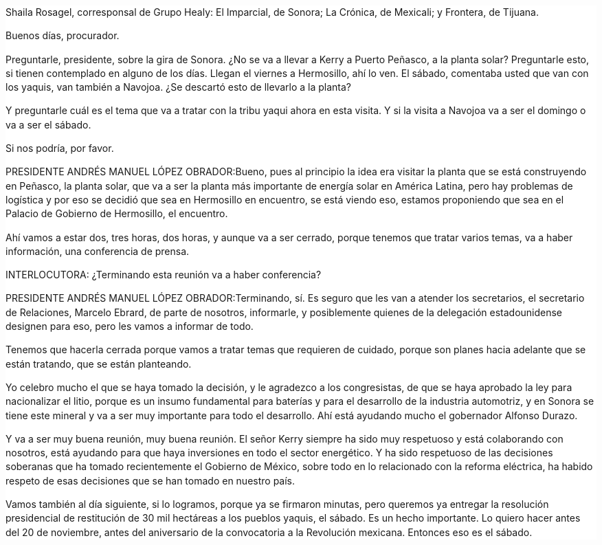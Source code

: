 Shaila Rosagel, corresponsal de Grupo Healy: El Imparcial, de Sonora; La
Crónica, de Mexicali; y Frontera, de Tijuana.

Buenos días, procurador.

Preguntarle, presidente, sobre la gira de Sonora. ¿No se va a llevar a Kerry a
Puerto Peñasco, a la planta solar? Preguntarle esto, si tienen contemplado en
alguno de los días. Llegan el viernes a Hermosillo, ahí lo ven. El sábado,
comentaba usted que van con los yaquis, van también a Navojoa. ¿Se descartó
esto de llevarlo a la planta?

Y preguntarle cuál es el tema que va a tratar con la tribu yaqui ahora en esta
visita. Y si la visita a Navojoa va a ser el domingo o va a ser el sábado.

Si nos podría, por favor.

PRESIDENTE ANDRÉS MANUEL LÓPEZ OBRADOR:Bueno, pues al principio la idea era
visitar la planta que se está construyendo en Peñasco, la planta solar, que va
a ser la planta más importante de energía solar en América Latina, pero hay
problemas de logística y por eso se decidió que sea en Hermosillo en
encuentro, se está viendo eso, estamos proponiendo que sea en el Palacio de
Gobierno de Hermosillo, el encuentro.

Ahí vamos a estar dos, tres horas, dos horas, y aunque va a ser cerrado,
porque tenemos que tratar varios temas, va a haber información, una
conferencia de prensa.

INTERLOCUTORA: ¿Terminando esta reunión va a haber conferencia?

PRESIDENTE ANDRÉS MANUEL LÓPEZ OBRADOR:Terminando, sí. Es seguro que les van a
atender los secretarios, el secretario de Relaciones, Marcelo Ebrard, de parte
de nosotros, informarle, y posiblemente quienes de la delegación
estadounidense designen para eso, pero les vamos a informar de todo.

Tenemos que hacerla cerrada porque vamos a tratar temas que requieren de
cuidado, porque son planes hacia adelante que se están tratando, que se están
planteando.

Yo celebro mucho el que se haya tomado la decisión, y le agradezco a los
congresistas, de que se haya aprobado la ley para nacionalizar el litio,
porque es un insumo fundamental para baterías y para el desarrollo de la
industria automotriz, y en Sonora se tiene este mineral y va a ser muy
importante para todo el desarrollo. Ahí está ayudando mucho el gobernador
Alfonso Durazo.

Y va a ser muy buena reunión, muy buena reunión. El señor Kerry siempre ha
sido muy respetuoso y está colaborando con nosotros, está ayudando para que
haya inversiones en todo el sector energético. Y ha sido respetuoso de las
decisiones soberanas que ha tomado recientemente el Gobierno de México, sobre
todo en lo relacionado con la reforma eléctrica, ha habido respeto de esas
decisiones que se han tomado en nuestro país.

Vamos también al día siguiente, si lo logramos, porque ya se firmaron minutas,
pero queremos ya entregar la resolución presidencial de restitución de 30 mil
hectáreas a los pueblos yaquis, el sábado. Es un hecho importante. Lo quiero
hacer antes del 20 de noviembre, antes del aniversario de la convocatoria a la
Revolución mexicana. Entonces eso es el sábado.
